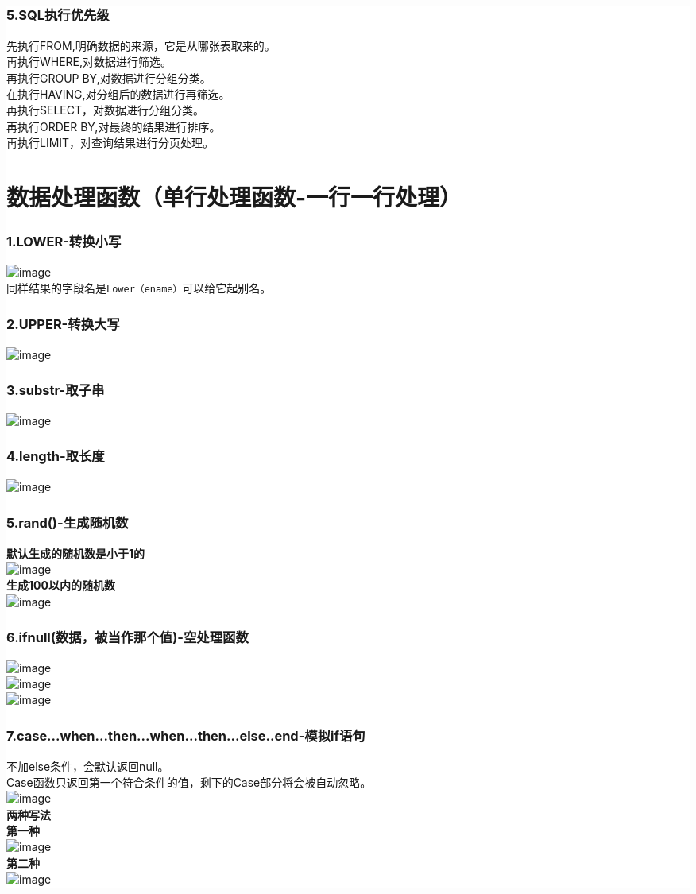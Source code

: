 
### 5.SQL执行优先级
先执行FROM,明确数据的来源，它是从哪张表取来的。  
再执行WHERE,对数据进行筛选。  
再执行GROUP BY,对数据进行分组分类。  
在执行HAVING,对分组后的数据进行再筛选。  
再执行SELECT，对数据进行分组分类。  
再执行ORDER BY,对最终的结果进行排序。  
再执行LIMIT，对查询结果进行分页处理。  




# 数据处理函数（单行处理函数-一行一行处理）
### 1.LOWER-转换小写
![image](https://user-images.githubusercontent.com/96570699/183868055-86c25789-adf1-4952-b056-88610b897133.png)  
同样结果的字段名是`Lower（ename）`可以给它起别名。  


### 2.UPPER-转换大写
![image](https://user-images.githubusercontent.com/96570699/183868601-08a4d41e-65d7-4987-83f0-cdc86892be1b.png)  


### 3.substr-取子串
![image](https://user-images.githubusercontent.com/96570699/185858046-9ff45e65-1a15-49f2-9efc-67f387215178.png)


### 4.length-取长度
![image](https://user-images.githubusercontent.com/96570699/185859252-87e33dbf-a56a-4b5d-bf94-1cb1d8878d52.png)


### 5.rand()-生成随机数
**默认生成的随机数是小于1的**    
![image](https://user-images.githubusercontent.com/96570699/186802229-9d95a6cd-1e03-41b3-8953-882b9e30e3c3.png)  
**生成100以内的随机数**  
![image](https://user-images.githubusercontent.com/96570699/186803364-3bb5e7b1-88db-4368-ba51-7347347a0f4f.png)  


###  6.ifnull(数据，被当作那个值)-空处理函数
![image](https://user-images.githubusercontent.com/96570699/186808884-03f1e654-d136-4138-9490-e44776539d3c.png)  
![image](https://user-images.githubusercontent.com/96570699/186809356-985ff6fe-9d72-4b28-b413-ecd5b0186e34.png)  
![image](https://user-images.githubusercontent.com/96570699/187110559-bf2f14bd-8700-4960-982e-44c3589be536.png)  


###  7.case...when...then...when...then...else..end-模拟if语句
不加else条件，会默认返回null。  
Case函数只返回第一个符合条件的值，剩下的Case部分将会被自动忽略。  
![image](https://user-images.githubusercontent.com/96570699/187442887-3836db7b-3c3a-4217-9a52-68a9c5f75441.png)  
**两种写法**  
**第一种**  
![image](https://user-images.githubusercontent.com/96570699/187444919-a325a8e5-2085-435e-8821-775159ffb30f.png)  
**第二种**  
![image](https://user-images.githubusercontent.com/96570699/187445304-43ff4f77-2277-41a1-85f5-25c1e4925f14.png)
